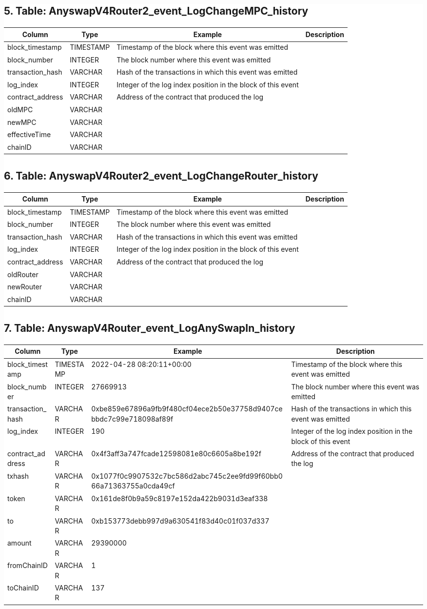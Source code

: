 ## 5. Table: AnyswapV4Router2\_event\_LogChangeMPC\_history

| Column            | Type      | Example                                                      | Description |
| ----------------- | --------- | ------------------------------------------------------------ | ----------- |
| block\_timestamp  | TIMESTAMP | Timestamp of the block where this event was emitted          |             |
| block\_number     | INTEGER   | The block number where this event was emitted                |             |
| transaction\_hash | VARCHAR   | Hash of the transactions in which this event was emitted     |             |
| log\_index        | INTEGER   | Integer of the log index position in the block of this event |             |
| contract\_address | VARCHAR   | Address of the contract that produced the log                |             |
| oldMPC            | VARCHAR   |                                                              |             |
| newMPC            | VARCHAR   |                                                              |             |
| effectiveTime     | VARCHAR   |                                                              |             |
| chainID           | VARCHAR   |                                                              |             |

## 6. Table: AnyswapV4Router2\_event\_LogChangeRouter\_history

| Column            | Type      | Example                                                      | Description |
| ----------------- | --------- | ------------------------------------------------------------ | ----------- |
| block\_timestamp  | TIMESTAMP | Timestamp of the block where this event was emitted          |             |
| block\_number     | INTEGER   | The block number where this event was emitted                |             |
| transaction\_hash | VARCHAR   | Hash of the transactions in which this event was emitted     |             |
| log\_index        | INTEGER   | Integer of the log index position in the block of this event |             |
| contract\_address | VARCHAR   | Address of the contract that produced the log                |             |
| oldRouter         | VARCHAR   |                                                              |             |
| newRouter         | VARCHAR   |                                                              |             |
| chainID           | VARCHAR   |                                                              |             |

## 7. Table: AnyswapV4Router\_event\_LogAnySwapIn\_history

| Column            | Type      | Example                                                            | Description                                                  |
| ----------------- | --------- | ------------------------------------------------------------------ | ------------------------------------------------------------ |
| block\_timestamp  | TIMESTAMP | 2022-04-28 08:20:11+00:00                                          | Timestamp of the block where this event was emitted          |
| block\_number     | INTEGER   | 27669913                                                           | The block number where this event was emitted                |
| transaction\_hash | VARCHAR   | 0xbe859e67896a9fb9f480cf04ece2b50e37758d9407cebbdc7c99e718098af89f | Hash of the transactions in which this event was emitted     |
| log\_index        | INTEGER   | 190                                                                | Integer of the log index position in the block of this event |
| contract\_address | VARCHAR   | 0x4f3aff3a747fcade12598081e80c6605a8be192f                         | Address of the contract that produced the log                |
| txhash            | VARCHAR   | 0x1077f0c9907532c7bc586d2abc745c2ee9fd99f60bb066a71363755a0cda49cf |                                                              |
| token             | VARCHAR   | 0x161de8f0b9a59c8197e152da422b9031d3eaf338                         |                                                              |
| to                | VARCHAR   | 0xb153773debb997d9a630541f83d40c01f037d337                         |                                                              |
| amount            | VARCHAR   | 29390000                                                           |                                                              |
| fromChainID       | VARCHAR   | 1                                                                  |                                                              |
| toChainID         | VARCHAR   | 137                                                                |                                                              |
